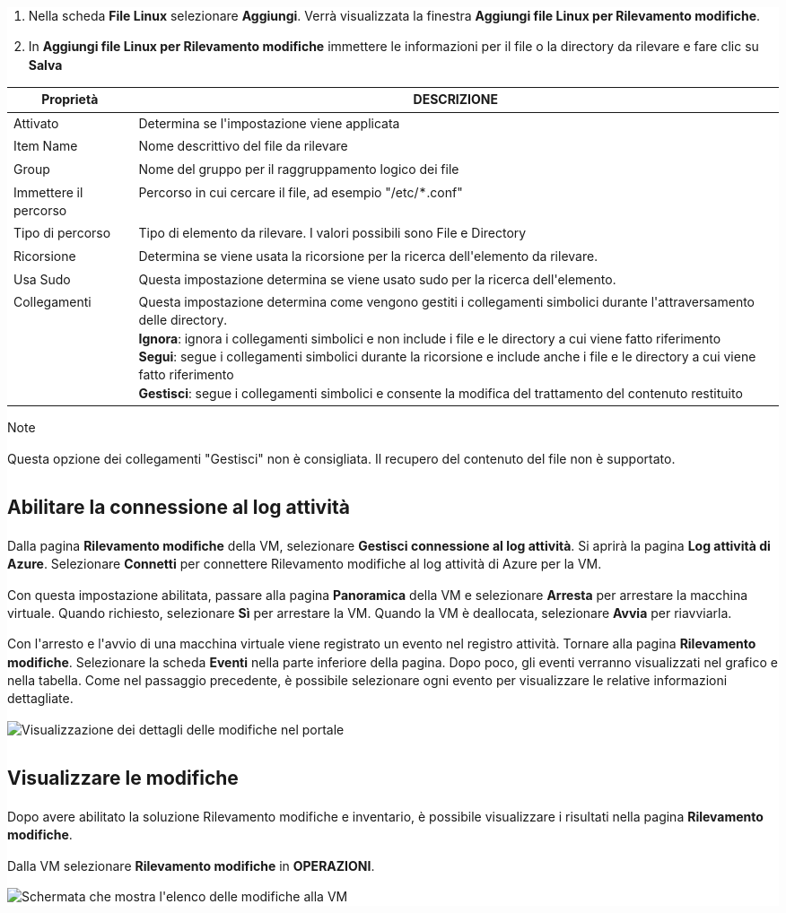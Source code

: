 1. Nella scheda **File Linux** selezionare **Aggiungi**. Verrà visualizzata la finestra **Aggiungi file Linux per Rilevamento modifiche**.

1. In **Aggiungi file Linux per Rilevamento modifiche** immettere le informazioni per il file o la directory da rilevare e fare clic su **Salva**

|Proprietà  |DESCRIZIONE  |
|---------|---------|
|Attivato     | Determina se l'impostazione viene applicata        |
|Item Name     | Nome descrittivo del file da rilevare        |
|Group     | Nome del gruppo per il raggruppamento logico dei file        |
|Immettere il percorso     | Percorso in cui cercare il file, ad esempio "/etc/*.conf"       |
|Tipo di percorso     | Tipo di elemento da rilevare. I valori possibili sono File e Directory        |
|Ricorsione     | Determina se viene usata la ricorsione per la ricerca dell'elemento da rilevare.        |
|Usa Sudo     | Questa impostazione determina se viene usato sudo per la ricerca dell'elemento.         |
|Collegamenti     | Questa impostazione determina come vengono gestiti i collegamenti simbolici durante l'attraversamento delle directory.<br> **Ignora**: ignora i collegamenti simbolici e non include i file e le directory a cui viene fatto riferimento<br>**Segui**: segue i collegamenti simbolici durante la ricorsione e include anche i file e le directory a cui viene fatto riferimento<br>**Gestisci**: segue i collegamenti simbolici e consente la modifica del trattamento del contenuto restituito      |

   > [!NOTE]   
   > Questa opzione dei collegamenti "Gestisci" non è consigliata. Il recupero del contenuto del file non è supportato.

## <a name="enable-activity-log-connection"></a>Abilitare la connessione al log attività

Dalla pagina **Rilevamento modifiche** della VM, selezionare **Gestisci connessione al log attività**. Si aprirà la pagina **Log attività di Azure**. Selezionare **Connetti** per connettere Rilevamento modifiche al log attività di Azure per la VM.

Con questa impostazione abilitata, passare alla pagina **Panoramica** della VM e selezionare **Arresta** per arrestare la macchina virtuale. Quando richiesto, selezionare **Sì** per arrestare la VM. Quando la VM è deallocata, selezionare **Avvia** per riavviarla.

Con l'arresto e l'avvio di una macchina virtuale viene registrato un evento nel registro attività. Tornare alla pagina **Rilevamento modifiche**. Selezionare la scheda **Eventi** nella parte inferiore della pagina. Dopo poco, gli eventi verranno visualizzati nel grafico e nella tabella. Come nel passaggio precedente, è possibile selezionare ogni evento per visualizzare le relative informazioni dettagliate.

![Visualizzazione dei dettagli delle modifiche nel portale](./media/automation-tutorial-troubleshoot-changes/viewevents.png)

## <a name="view-changes"></a>Visualizzare le modifiche

Dopo avere abilitato la soluzione Rilevamento modifiche e inventario, è possibile visualizzare i risultati nella pagina **Rilevamento modifiche**.

Dalla VM selezionare **Rilevamento modifiche** in **OPERAZIONI**.

![Schermata che mostra l'elenco delle modifiche alla VM](./media/automation-tutorial-troubleshoot-changes/change-tracking-list.png)
